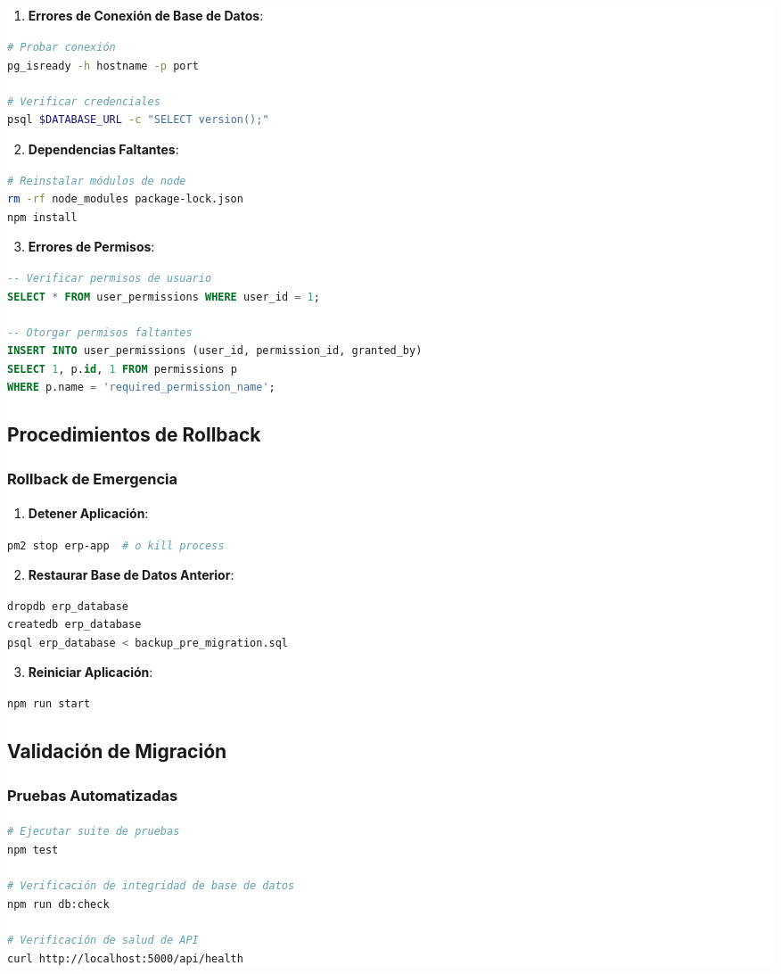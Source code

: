 1. **Errores de Conexión de Base de Datos**:
```bash
# Probar conexión
pg_isready -h hostname -p port

# Verificar credenciales
psql $DATABASE_URL -c "SELECT version();"
```

2. **Dependencias Faltantes**:
```bash
# Reinstalar módulos de node
rm -rf node_modules package-lock.json
npm install
```

3. **Errores de Permisos**:
```sql
-- Verificar permisos de usuario
SELECT * FROM user_permissions WHERE user_id = 1;

-- Otorgar permisos faltantes
INSERT INTO user_permissions (user_id, permission_id, granted_by)
SELECT 1, p.id, 1 FROM permissions p
WHERE p.name = 'required_permission_name';
```

## Procedimientos de Rollback

### Rollback de Emergencia

1. **Detener Aplicación**:
```bash
pm2 stop erp-app  # o kill process
```

2. **Restaurar Base de Datos Anterior**:
```bash
dropdb erp_database
createdb erp_database
psql erp_database < backup_pre_migration.sql
```

3. **Reiniciar Aplicación**:
```bash
npm run start
```

## Validación de Migración

### Pruebas Automatizadas

```bash
# Ejecutar suite de pruebas
npm test

# Verificación de integridad de base de datos
npm run db:check

# Verificación de salud de API
curl http://localhost:5000/api/health
```
